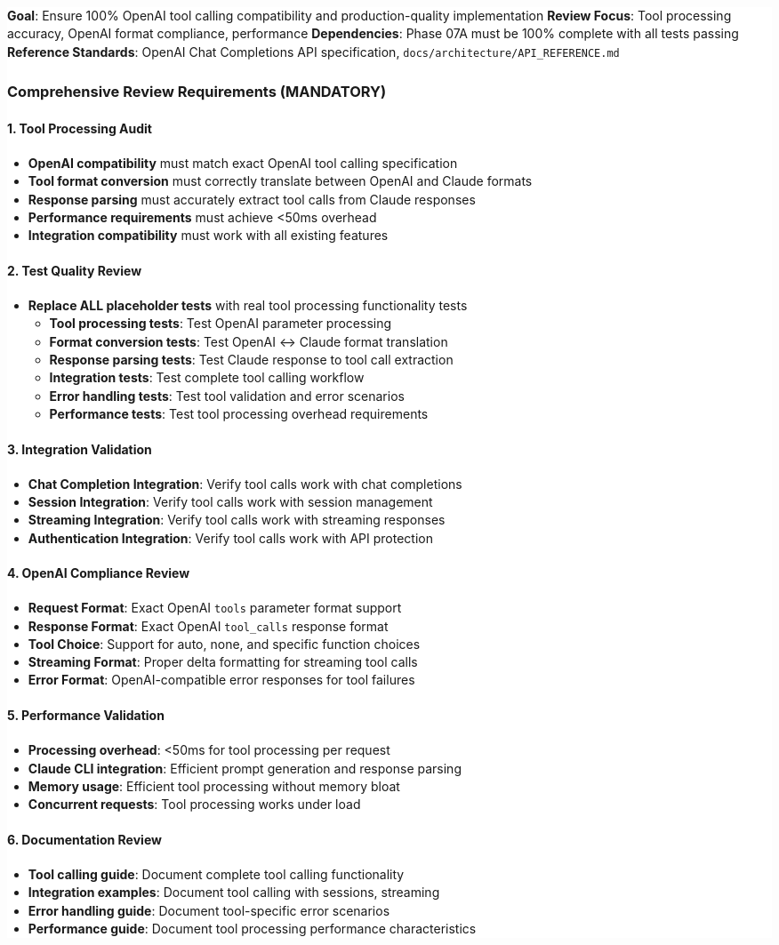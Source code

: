 **Goal**: Ensure 100% OpenAI tool calling compatibility and production-quality implementation
**Review Focus**: Tool processing accuracy, OpenAI format compliance, performance
**Dependencies**: Phase 07A must be 100% complete with all tests passing
**Reference Standards**: OpenAI Chat Completions API specification, `docs/architecture/API_REFERENCE.md`

### Comprehensive Review Requirements (MANDATORY)

#### 1. Tool Processing Audit

- **OpenAI compatibility** must match exact OpenAI tool calling specification
- **Tool format conversion** must correctly translate between OpenAI and Claude formats
- **Response parsing** must accurately extract tool calls from Claude responses
- **Performance requirements** must achieve <50ms overhead
- **Integration compatibility** must work with all existing features

#### 2. Test Quality Review

- **Replace ALL placeholder tests** with real tool processing functionality tests
  - **Tool processing tests**: Test OpenAI parameter processing
  - **Format conversion tests**: Test OpenAI ↔ Claude format translation
  - **Response parsing tests**: Test Claude response to tool call extraction
  - **Integration tests**: Test complete tool calling workflow
  - **Error handling tests**: Test tool validation and error scenarios
  - **Performance tests**: Test tool processing overhead requirements

#### 3. Integration Validation

- **Chat Completion Integration**: Verify tool calls work with chat completions
- **Session Integration**: Verify tool calls work with session management
- **Streaming Integration**: Verify tool calls work with streaming responses
- **Authentication Integration**: Verify tool calls work with API protection

#### 4. OpenAI Compliance Review

- **Request Format**: Exact OpenAI `tools` parameter format support
- **Response Format**: Exact OpenAI `tool_calls` response format
- **Tool Choice**: Support for auto, none, and specific function choices
- **Streaming Format**: Proper delta formatting for streaming tool calls
- **Error Format**: OpenAI-compatible error responses for tool failures

#### 5. Performance Validation

- **Processing overhead**: <50ms for tool processing per request
- **Claude CLI integration**: Efficient prompt generation and response parsing
- **Memory usage**: Efficient tool processing without memory bloat
- **Concurrent requests**: Tool processing works under load

#### 6. Documentation Review

- **Tool calling guide**: Document complete tool calling functionality
- **Integration examples**: Document tool calling with sessions, streaming
- **Error handling guide**: Document tool-specific error scenarios
- **Performance guide**: Document tool processing performance characteristics
